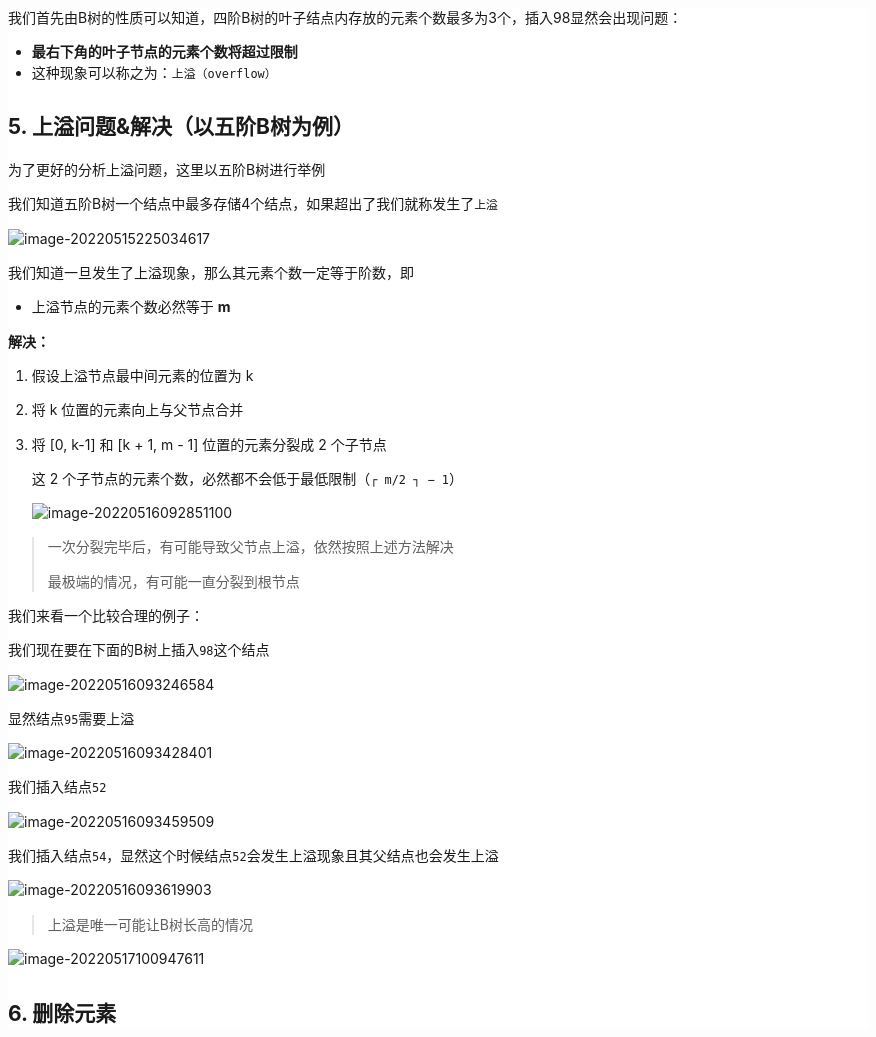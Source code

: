 我们首先由B树的性质可以知道，四阶B树的叶子结点内存放的元素个数最多为3个，插入98显然会出现问题：

- **最右下角的叶子节点的元素个数将超过限制**
- 这种现象可以称之为：`上溢（overflow）`

## 5. 上溢问题&解决（以五阶B树为例）

为了更好的分析上溢问题，这里以五阶B树进行举例

我们知道五阶B树一个结点中最多存储4个结点，如果超出了我们就称发生了`上溢`

![image-20220515225034617](https://cdn.fengxianhub.top/resources-master/202205152250770.png)

我们知道一旦发生了上溢现象，那么其元素个数一定等于阶数，即

- 上溢节点的元素个数必然等于 **m**

**解决：**

1. 假设上溢节点最中间元素的位置为 k

2. 将 k 位置的元素向上与父节点合并

3. 将 [0, k-1] 和 [k + 1, m - 1] 位置的元素分裂成 2 个子节点

   这 2 个子节点的元素个数，必然都不会低于最低限制（`┌ m/2 ┐ − 1`）

   ![image-20220516092851100](https://cdn.fengxianhub.top/resources-master/202205160928294.png)

>一次分裂完毕后，有可能导致父节点上溢，依然按照上述方法解决
>
>最极端的情况，有可能一直分裂到根节点

我们来看一个比较合理的例子：

我们现在要在下面的B树上插入`98`这个结点

![image-20220516093246584](https://cdn.fengxianhub.top/resources-master/202205160932711.png)

显然结点`95`需要上溢

![image-20220516093428401](https://cdn.fengxianhub.top/resources-master/202205160934543.png)

我们插入结点`52`

![image-20220516093459509](https://cdn.fengxianhub.top/resources-master/202205160934630.png)

我们插入结点`54`，显然这个时候结点`52`会发生上溢现象且其父结点也会发生上溢

![image-20220516093619903](https://cdn.fengxianhub.top/resources-master/202205160936031.png)

>上溢是唯一可能让B树长高的情况

![image-20220517100947611](https://cdn.fengxianhub.top/resources-master/202205171009732.png)

## 6. 删除元素
